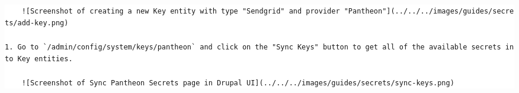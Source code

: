         ![Screenshot of creating a new Key entity with type "Sendgrid" and provider "Pantheon"](../../../images/guides/secrets/add-key.png)

    1. Go to `/admin/config/system/keys/pantheon` and click on the "Sync Keys" button to get all of the available secrets into Key entities.

        ![Screenshot of Sync Pantheon Secrets page in Drupal UI](../../../images/guides/secrets/sync-keys.png)
